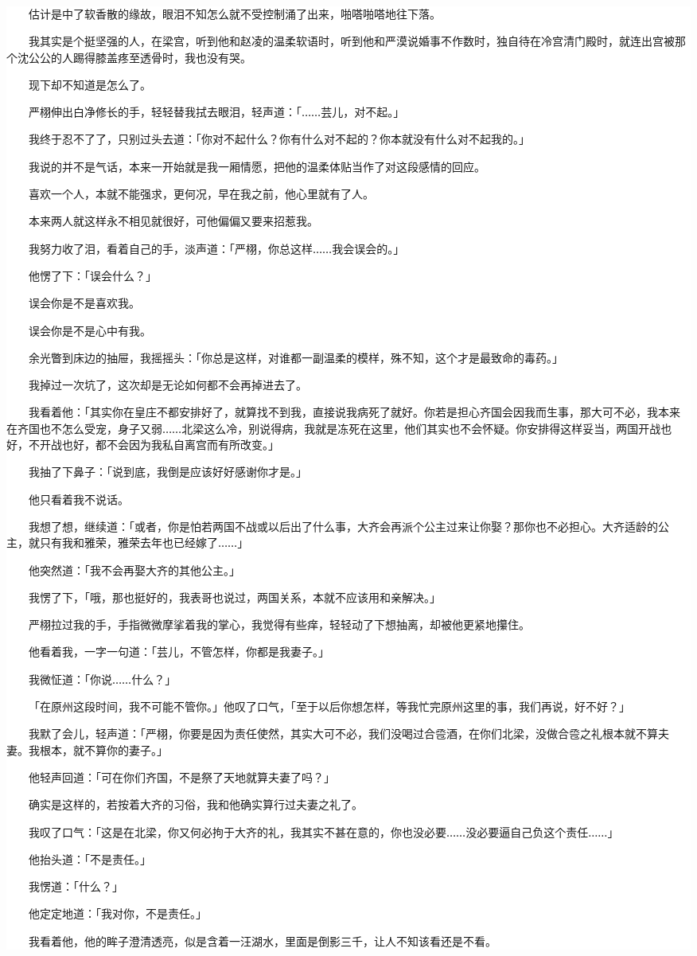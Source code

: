 &emsp;&emsp;估计是中了软香散的缘故，眼泪不知怎么就不受控制涌了出来，啪嗒啪嗒地往下落。  
  
&emsp;&emsp;我其实是个挺坚强的人，在梁宫，听到他和赵凌的温柔软语时，听到他和严漠说婚事不作数时，独自待在冷宫清门殿时，就连出宫被那个沈公公的人踢得膝盖疼至透骨时，我也没有哭。  
  
&emsp;&emsp;现下却不知道是怎么了。  
  
&emsp;&emsp;严栩伸出白净修长的手，轻轻替我拭去眼泪，轻声道：「……芸儿，对不起。」  
  
&emsp;&emsp;我终于忍不了了，只别过头去道：「你对不起什么？你有什么对不起的？你本就没有什么对不起我的。」  
  
&emsp;&emsp;我说的并不是气话，本来一开始就是我一厢情愿，把他的温柔体贴当作了对这段感情的回应。  
  
&emsp;&emsp;喜欢一个人，本就不能强求，更何况，早在我之前，他心里就有了人。  
  
&emsp;&emsp;本来两人就这样永不相见就很好，可他偏偏又要来招惹我。  
  
&emsp;&emsp;我努力收了泪，看着自己的手，淡声道：「严栩，你总这样……我会误会的。」  
  
&emsp;&emsp;他愣了下：「误会什么？」  
  
&emsp;&emsp;误会你是不是喜欢我。  
  
&emsp;&emsp;误会你是不是心中有我。  
  
&emsp;&emsp;余光瞥到床边的抽屉，我摇摇头：「你总是这样，对谁都一副温柔的模样，殊不知，这个才是最致命的毒药。」  
  
&emsp;&emsp;我掉过一次坑了，这次却是无论如何都不会再掉进去了。  
  
&emsp;&emsp;我看着他：「其实你在皇庄不都安排好了，就算找不到我，直接说我病死了就好。你若是担心齐国会因我而生事，那大可不必，我本来在齐国也不怎么受宠，身子又弱……北梁这么冷，别说得病，我就是冻死在这里，他们其实也不会怀疑。你安排得这样妥当，两国开战也好，不开战也好，都不会因为我私自离宫而有所改变。」  
  
&emsp;&emsp;我抽了下鼻子：「说到底，我倒是应该好好感谢你才是。」  
  
&emsp;&emsp;他只看着我不说话。  
  
&emsp;&emsp;我想了想，继续道：「或者，你是怕若两国不战或以后出了什么事，大齐会再派个公主过来让你娶？那你也不必担心。大齐适龄的公主，就只有我和雅荣，雅荣去年也已经嫁了……」  
  
&emsp;&emsp;他突然道：「我不会再娶大齐的其他公主。」  
  
&emsp;&emsp;我愣了下，「哦，那也挺好的，我表哥也说过，两国关系，本就不应该用和亲解决。」  
  
&emsp;&emsp;严栩拉过我的手，手指微微摩挲着我的掌心，我觉得有些痒，轻轻动了下想抽离，却被他更紧地攥住。  
  
&emsp;&emsp;他看着我，一字一句道：「芸儿，不管怎样，你都是我妻子。」  
  
&emsp;&emsp;我微怔道：「你说……什么？」  
  
&emsp;&emsp;「在原州这段时间，我不可能不管你。」他叹了口气，「至于以后你想怎样，等我忙完原州这里的事，我们再说，好不好？」  
  
&emsp;&emsp;我默了会儿，轻声道：「严栩，你要是因为责任使然，其实大可不必，我们没喝过合卺酒，在你们北梁，没做合卺之礼根本就不算夫妻。我根本，就不算你的妻子。」  
  
&emsp;&emsp;他轻声回道：「可在你们齐国，不是祭了天地就算夫妻了吗？」  
  
&emsp;&emsp;确实是这样的，若按着大齐的习俗，我和他确实算行过夫妻之礼了。  
  
&emsp;&emsp;我叹了口气：「这是在北梁，你又何必拘于大齐的礼，我其实不甚在意的，你也没必要……没必要逼自己负这个责任……」  
  
&emsp;&emsp;他抬头道：「不是责任。」  
  
&emsp;&emsp;我愣道：「什么？」  
  
&emsp;&emsp;他定定地道：「我对你，不是责任。」  
  
&emsp;&emsp;我看着他，他的眸子澄清透亮，似是含着一汪湖水，里面是倒影三千，让人不知该看还是不看。  
  